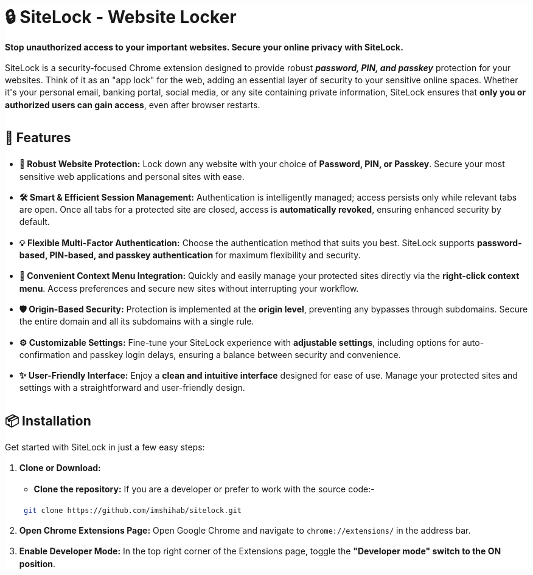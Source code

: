 
# 🔒 SiteLock - Website Locker

**Stop unauthorized access to your important websites. Secure your online privacy with SiteLock.**

  

SiteLock is a security-focused Chrome extension designed to provide robust ***password, PIN, and passkey*** protection for your websites. Think of it as an "app lock" for the web, adding an essential layer of security to your sensitive online spaces. Whether it's your personal email, banking portal, social media, or any site containing private information, SiteLock ensures that **only you or authorized users can gain access**, even after browser restarts.

  

## 🚀 Features

-  **🔐 Robust Website Protection:** Lock down any website with your choice of **Password, PIN, or Passkey**. Secure your most sensitive web applications and personal sites with ease.

-  **🛠️ Smart & Efficient Session Management:** Authentication is intelligently managed; access persists only while relevant tabs are open. Once all tabs for a protected site are closed, access is **automatically revoked**, ensuring enhanced security by default.

-  **💡 Flexible Multi-Factor Authentication:** Choose the authentication method that suits you best. SiteLock supports **password-based, PIN-based, and passkey authentication** for maximum flexibility and security.

-  **📜 Convenient Context Menu Integration:** Quickly and easily manage your protected sites directly via the **right-click context menu**. Access preferences and secure new sites without interrupting your workflow.
- **🛡️ Origin-Based Security:** Protection is implemented at the **origin level**, preventing any bypasses through subdomains. Secure the entire domain and all its subdomains with a single rule.
- **⚙️ Customizable Settings:** Fine-tune your SiteLock experience with **adjustable settings**, including options for auto-confirmation and passkey login delays, ensuring a balance between security and convenience.
- **✨ User-Friendly Interface:** Enjoy a **clean and intuitive interface** designed for ease of use. Manage your protected sites and settings with a straightforward and user-friendly design.
  

## 📦 Installation

Get started with SiteLock in just a few easy steps:
1. **Clone or Download:**
	-   **Clone the repository:** If you are a developer or prefer to work with the source code:- 
	```Bash
	 git clone https://github.com/imshihab/sitelock.git
    ```

2. **Open Chrome Extensions Page:** Open Google Chrome and navigate to `chrome://extensions/` in the address bar.

3.   **Enable Developer Mode:** In the top right corner of the Extensions page, toggle the **"Developer mode" switch to the ON position**.
    